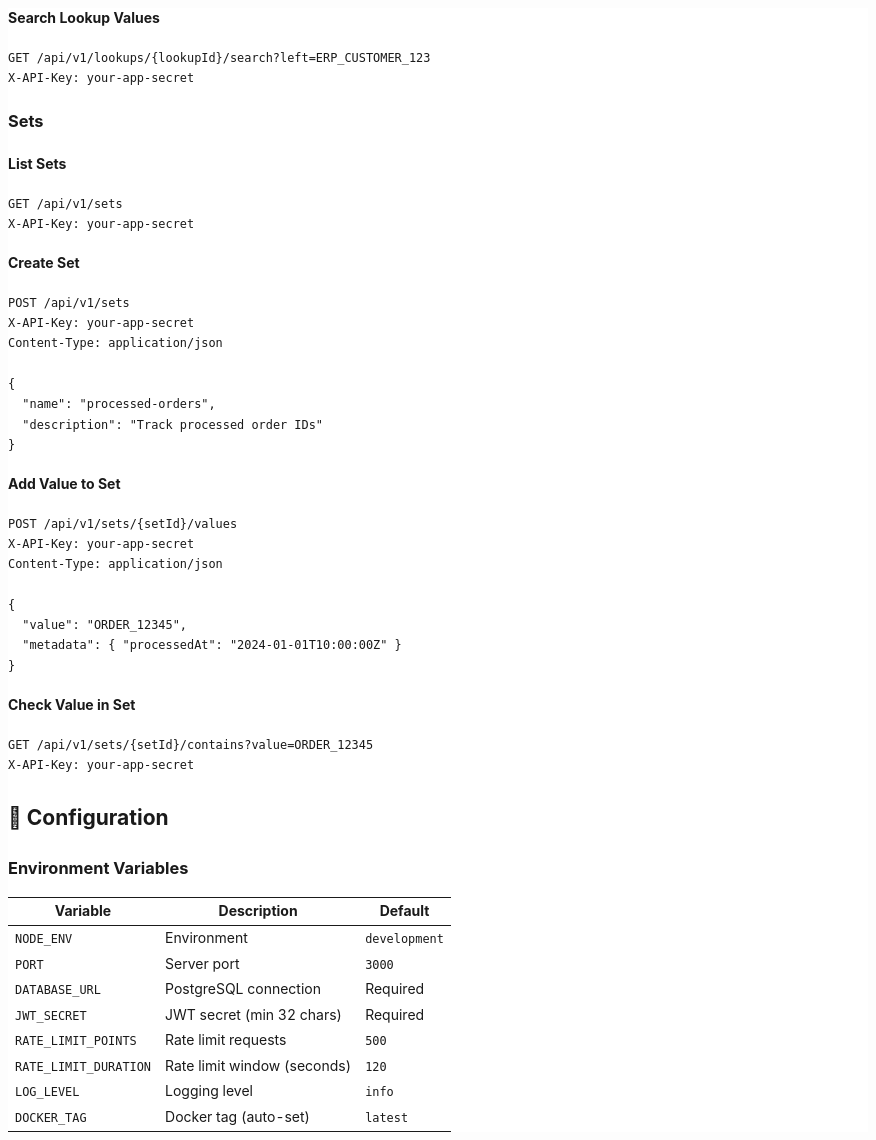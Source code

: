 #### Search Lookup Values
```http
GET /api/v1/lookups/{lookupId}/search?left=ERP_CUSTOMER_123
X-API-Key: your-app-secret
```

### Sets

#### List Sets
```http
GET /api/v1/sets
X-API-Key: your-app-secret
```

#### Create Set
```http
POST /api/v1/sets
X-API-Key: your-app-secret
Content-Type: application/json

{
  "name": "processed-orders",
  "description": "Track processed order IDs"
}
```

#### Add Value to Set
```http
POST /api/v1/sets/{setId}/values
X-API-Key: your-app-secret
Content-Type: application/json

{
  "value": "ORDER_12345",
  "metadata": { "processedAt": "2024-01-01T10:00:00Z" }
}
```

#### Check Value in Set
```http
GET /api/v1/sets/{setId}/contains?value=ORDER_12345
X-API-Key: your-app-secret
```

## 🔧 Configuration

### Environment Variables

| Variable | Description | Default |
|----------|-------------|---------|
| `NODE_ENV` | Environment | `development` |
| `PORT` | Server port | `3000` |
| `DATABASE_URL` | PostgreSQL connection | Required |
| `JWT_SECRET` | JWT secret (min 32 chars) | Required |
| `RATE_LIMIT_POINTS` | Rate limit requests | `500` |
| `RATE_LIMIT_DURATION` | Rate limit window (seconds) | `120` |
| `LOG_LEVEL` | Logging level | `info` |
| `DOCKER_TAG` | Docker tag (auto-set) | `latest` |
